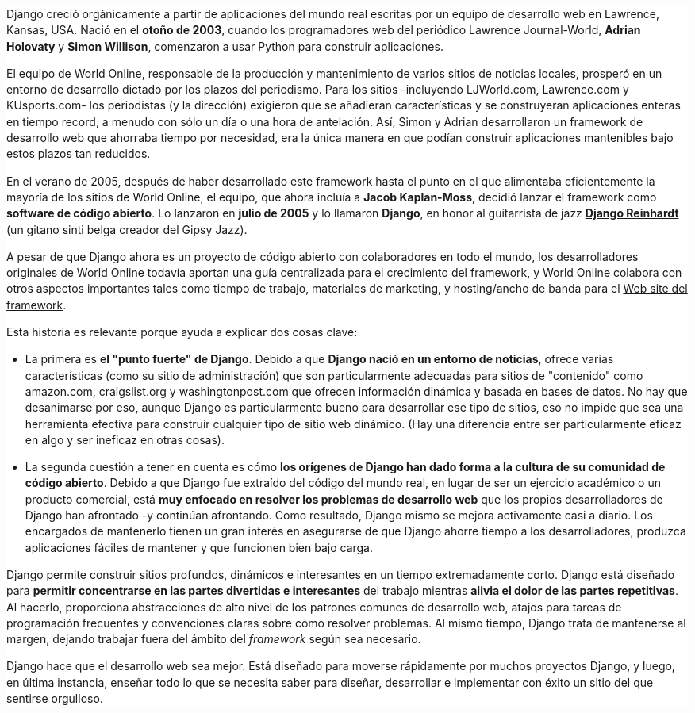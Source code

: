 Django creció orgánicamente a partir de aplicaciones del mundo real escritas por un equipo de desarrollo web en Lawrence, Kansas, USA. Nació en el **otoño de 2003**, cuando los programadores web del periódico Lawrence Journal-World, **Adrian Holovaty** y **Simon Willison**, comenzaron a usar Python para construir aplicaciones.

El equipo de World Online, responsable de la producción y mantenimiento de varios sitios de noticias locales, prosperó en un entorno de desarrollo dictado por los plazos del periodismo. Para los sitios -incluyendo LJWorld.com, Lawrence.com y KUsports.com- los periodistas (y la dirección) exigieron que se añadieran características y se construyeran aplicaciones enteras en tiempo record, a menudo con sólo un día o una hora de antelación. Así, Simon y Adrian desarrollaron un framework de desarrollo web que ahorraba tiempo por necesidad, era la única manera en que podían construir aplicaciones mantenibles bajo estos plazos tan reducidos.

En el verano de 2005, después de haber desarrollado este framework hasta el punto en el que alimentaba eficientemente la mayoría de los sitios de World Online, el equipo, que ahora incluía a **Jacob Kaplan-Moss**, decidió lanzar el framework como **software de código abierto**. Lo lanzaron en **julio de 2005** y lo llamaron **Django**, en honor al guitarrista de jazz [**Django Reinhardt**](https://es.wikipedia.org/wiki/Django_Reinhardt) (un gitano sinti belga creador del Gipsy Jazz).

A pesar de que Django ahora es un proyecto de código abierto con colaboradores en todo el mundo, los desarrolladores originales de World Online todavía aportan una guía centralizada para el crecimiento del framework, y World Online colabora con otros aspectos importantes tales como tiempo de trabajo, materiales de marketing, y hosting/ancho de banda para el [Web site del framework](http://www.djangoproject.com/).

Esta historia es relevante porque ayuda a explicar dos cosas clave:

- La primera es **el "punto fuerte" de Django**. Debido a que **Django nació en un entorno de noticias**, ofrece varias características (como su sitio de administración) que son particularmente adecuadas para sitios de "contenido" como amazon.com, craigslist.org y washingtonpost.com que ofrecen información dinámica y basada en bases de datos. No hay que desanimarse por eso, aunque Django es particularmente bueno para desarrollar ese tipo de sitios, eso no impide que sea una herramienta efectiva para construir cualquier tipo de sitio web dinámico. (Hay una diferencia entre ser particularmente eficaz en algo y ser ineficaz en otras cosas).

- La segunda cuestión a tener en cuenta es cómo **los orígenes de Django han dado forma a la cultura de su comunidad de código abierto**. Debido a que Django fue extraído del código del mundo real, en lugar de ser un ejercicio académico o un producto comercial, está **muy enfocado en resolver los problemas de desarrollo web** que los propios desarrolladores de Django han afrontado -y continúan afrontando. Como resultado, Django mismo se mejora activamente casi a diario. Los encargados de mantenerlo tienen un gran interés en asegurarse de que Django ahorre tiempo a los desarrolladores, produzca aplicaciones fáciles de mantener y que funcionen bien bajo carga.

Django permite construir sitios profundos, dinámicos e interesantes en un tiempo extremadamente corto. Django está diseñado para **permitir concentrarse en las partes divertidas e interesantes** del trabajo mientras **alivia el dolor de las partes repetitivas**. Al hacerlo, proporciona abstracciones de alto nivel de los patrones comunes de desarrollo web, atajos para tareas de programación frecuentes y convenciones claras sobre cómo resolver problemas. Al mismo tiempo, Django trata de mantenerse al margen, dejando trabajar fuera del ámbito del *framework* según sea necesario.

Django hace que el desarrollo web sea mejor. Está diseñado para moverse rápidamente por muchos proyectos Django, y luego, en última instancia, enseñar todo lo que se necesita saber para diseñar, desarrollar e implementar con éxito un sitio del que sentirse orgulloso.


